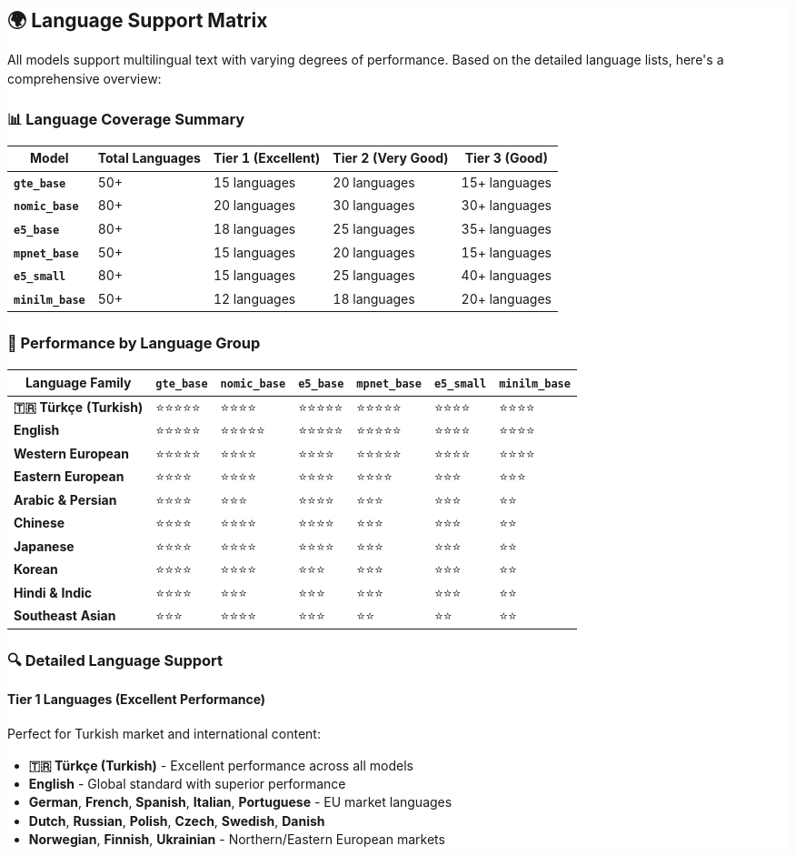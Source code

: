 
## 🌍 Language Support Matrix

All models support multilingual text with varying degrees of performance. Based on the detailed language lists, here's a comprehensive overview:

### 📊 Language Coverage Summary

| Model | Total Languages | Tier 1 (Excellent) | Tier 2 (Very Good) | Tier 3 (Good) |
|-------|-----------------|-------------------|-------------------|---------------|
| **`gte_base`** | 50+ | 15 languages | 20 languages | 15+ languages |
| **`nomic_base`** | 80+ | 20 languages | 30 languages | 30+ languages |
| **`e5_base`** | 80+ | 18 languages | 25 languages | 35+ languages |
| **`mpnet_base`** | 50+ | 15 languages | 20 languages | 15+ languages |
| **`e5_small`** | 80+ | 15 languages | 25 languages | 40+ languages |
| **`minilm_base`** | 50+ | 12 languages | 18 languages | 20+ languages |

### 🎯 Performance by Language Group

| Language Family | `gte_base` | `nomic_base` | `e5_base` | `mpnet_base` | `e5_small` | `minilm_base` |
|-----------------|------------|--------------|-----------|--------------|------------|---------------|
| **🇹🇷 Türkçe (Turkish)** | ⭐⭐⭐⭐⭐ | ⭐⭐⭐⭐ | ⭐⭐⭐⭐⭐ | ⭐⭐⭐⭐⭐ | ⭐⭐⭐⭐ | ⭐⭐⭐⭐ |
| **English** | ⭐⭐⭐⭐⭐ | ⭐⭐⭐⭐⭐ | ⭐⭐⭐⭐⭐ | ⭐⭐⭐⭐⭐ | ⭐⭐⭐⭐ | ⭐⭐⭐⭐ |
| **Western European** | ⭐⭐⭐⭐⭐ | ⭐⭐⭐⭐ | ⭐⭐⭐⭐ | ⭐⭐⭐⭐⭐ | ⭐⭐⭐⭐ | ⭐⭐⭐⭐ |
| **Eastern European** | ⭐⭐⭐⭐ | ⭐⭐⭐⭐ | ⭐⭐⭐⭐ | ⭐⭐⭐⭐ | ⭐⭐⭐ | ⭐⭐⭐ |
| **Arabic & Persian** | ⭐⭐⭐⭐ | ⭐⭐⭐ | ⭐⭐⭐⭐ | ⭐⭐⭐ | ⭐⭐⭐ | ⭐⭐ |
| **Chinese** | ⭐⭐⭐⭐ | ⭐⭐⭐⭐ | ⭐⭐⭐⭐ | ⭐⭐⭐ | ⭐⭐⭐ | ⭐⭐ |
| **Japanese** | ⭐⭐⭐⭐ | ⭐⭐⭐⭐ | ⭐⭐⭐⭐ | ⭐⭐⭐ | ⭐⭐⭐ | ⭐⭐ |
| **Korean** | ⭐⭐⭐⭐ | ⭐⭐⭐⭐ | ⭐⭐⭐ | ⭐⭐⭐ | ⭐⭐⭐ | ⭐⭐ |
| **Hindi & Indic** | ⭐⭐⭐⭐ | ⭐⭐⭐ | ⭐⭐⭐ | ⭐⭐⭐ | ⭐⭐⭐ | ⭐⭐ |
| **Southeast Asian** | ⭐⭐⭐ | ⭐⭐⭐⭐ | ⭐⭐⭐ | ⭐⭐ | ⭐⭐ | ⭐⭐ |

### 🔍 Detailed Language Support

#### **Tier 1 Languages (Excellent Performance)**
Perfect for Turkish market and international content:
- **🇹🇷 Türkçe (Turkish)** - Excellent performance across all models
- **English** - Global standard with superior performance
- **German**, **French**, **Spanish**, **Italian**, **Portuguese** - EU market languages
- **Dutch**, **Russian**, **Polish**, **Czech**, **Swedish**, **Danish**
- **Norwegian**, **Finnish**, **Ukrainian** - Northern/Eastern European markets
